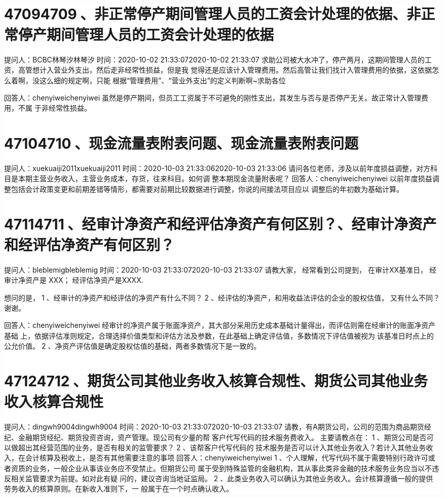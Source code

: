 # 47094709 、非正常停产期间管理人员的工资会计处理的依据、非正常停产期间管理人员的工资会计处理的依据
提问人：BCBC林琴汐林琴汐 时间：2020-10-02 21:33:072020-10-02 21:33:07
求助公司被大水冲了，停产两月，这期间管理人员的工资，高管想计入营业外支出，然后走非经常性损益，但是我
觉得还是应该计入管理费用。然后高管让我们找计入管理费用的依据，这依据怎么着啊，没这么细的规定啊，只能
根据“管理费用”、“营业外支出”的定义判断啊~求助各位

回答人：chenyiweichenyiwei
虽然是停产期间，但员工工资属于不可避免的刚性支出，其发生与否与是否停产无关。故正常计入管理费用，不属
于非经常性损益。

# 47104710 、现金流量表附表问题、现金流量表附表问题

提问人：xuekuaiji2011xuekuaiji2011 时间：2020-10-03 21:33:062020-10-03 21:33:06
请问各位老师，涉及以前年度损益调整，对方科目是本期主营业务收入，主营业务成本，存货，往来科目。如何调
整本期现金流量附表呢？
回答人：chenyiweichenyiwei
以前年度损益调整包括会计政策变更和前期差错等情形，都需要对前期比较数据进行调整，你说的间接法项目应以
调整后的年初数为基础计算。

# 47114711 、经审计净资产和经评估净资产有何区别？、经审计净资产和经评估净资产有何区别？

提问人：bleblemigbleblemig 时间：2020-10-03 21:33:072020-10-03 21:33:07
请教大家， 经常看到公司提到， 在审计XX基准日， 经审计净资产是 XXX； 经评估净资产是XXXX.

想问的是，
1 、经审计的净资产和经评估的净资产有什么不同？
2 、经评估的净资产，和用收益法评估的企业的股权估值， 又有什么不同？
谢谢。

回答人：chenyiweichenyiwei
经审计的净资产属于账面净资产，其大部分采用历史成本基础计量得出，而评估则需在经审计的账面净资产基础
上，依据评估准则规定，合理选择价值类型和评估方法及参数，在此基础上确定评估值，多数情况下评估值被视为
该基准日时点上的公允价值。
2 、净资产评估值是确定股权估值的基础，两者多数情况下是一致的。

# 47124712 、期货公司其他业务收入核算合规性、期货公司其他业务收入核算合规性

提问人：dingwh9004dingwh9004 时间：2020-10-03 21:33:072020-10-03 21:33:07
请教，有A期货公司，公司的范围为商品期货经纪、金融期货经纪、期货投资咨询，资产管理。现公司有少量的帮
客户代写代码的技术服务费收入。
主要请教点在： 1 、期货公司是否可以做超出其经营范围的业务，是否有相关的监管要求？ 2 、该帮客户代写代码的
技术服务是否可以计入其他业务收入？若计入其他业务收入，在会计核算及税收上，是否有其他需要注意的事项
回答人：chenyiweichenyiwei
1 、个人理解，代写代码不属于需要特别行政许可或者资质的业务，一般企业从事该业务应不受禁止。但期货公司
属于受到特殊监管的金融机构，其从事此类非金融的技术服务业务应当以不违反相关监管要求为前提。如对此有疑
问的，建议咨询当地证监局。
2 、此类业务收入可以确认为其他业务收入。会计核算遵循一般的提供劳务收入的核算原则。在新收入准则下，一
般属于在一个时点确认收入。
